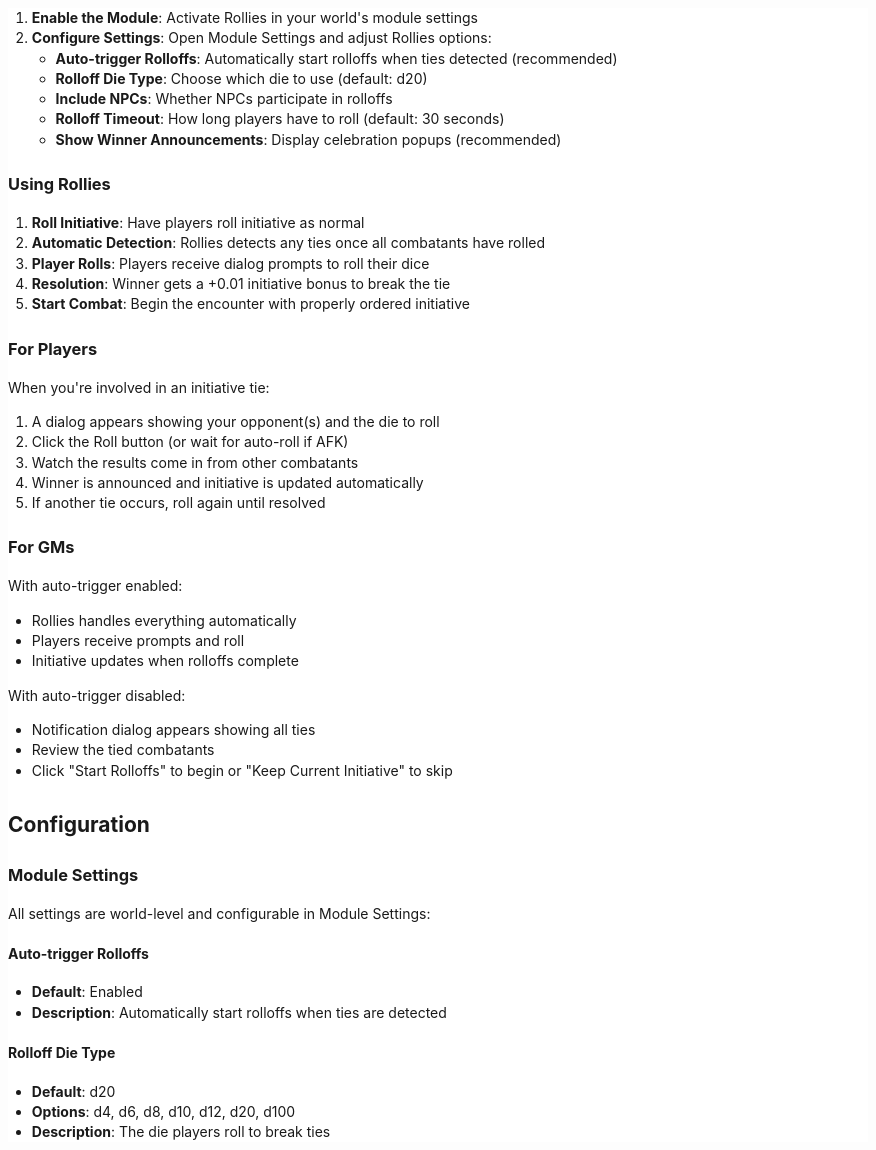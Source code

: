 1. **Enable the Module**: Activate Rollies in your world's module settings
2. **Configure Settings**: Open Module Settings and adjust Rollies options:
   - **Auto-trigger Rolloffs**: Automatically start rolloffs when ties detected (recommended)
   - **Rolloff Die Type**: Choose which die to use (default: d20)
   - **Include NPCs**: Whether NPCs participate in rolloffs
   - **Rolloff Timeout**: How long players have to roll (default: 30 seconds)
   - **Show Winner Announcements**: Display celebration popups (recommended)

### Using Rollies

1. **Roll Initiative**: Have players roll initiative as normal
2. **Automatic Detection**: Rollies detects any ties once all combatants have rolled
3. **Player Rolls**: Players receive dialog prompts to roll their dice
4. **Resolution**: Winner gets a +0.01 initiative bonus to break the tie
5. **Start Combat**: Begin the encounter with properly ordered initiative

### For Players

When you're involved in an initiative tie:

1. A dialog appears showing your opponent(s) and the die to roll
2. Click the Roll button (or wait for auto-roll if AFK)
3. Watch the results come in from other combatants
4. Winner is announced and initiative is updated automatically
5. If another tie occurs, roll again until resolved

### For GMs

With auto-trigger enabled:

- Rollies handles everything automatically
- Players receive prompts and roll
- Initiative updates when rolloffs complete

With auto-trigger disabled:

- Notification dialog appears showing all ties
- Review the tied combatants
- Click "Start Rolloffs" to begin or "Keep Current Initiative" to skip

## Configuration

### Module Settings

All settings are world-level and configurable in Module Settings:

#### Auto-trigger Rolloffs

- **Default**: Enabled
- **Description**: Automatically start rolloffs when ties are detected

#### Rolloff Die Type

- **Default**: d20
- **Options**: d4, d6, d8, d10, d12, d20, d100
- **Description**: The die players roll to break ties
